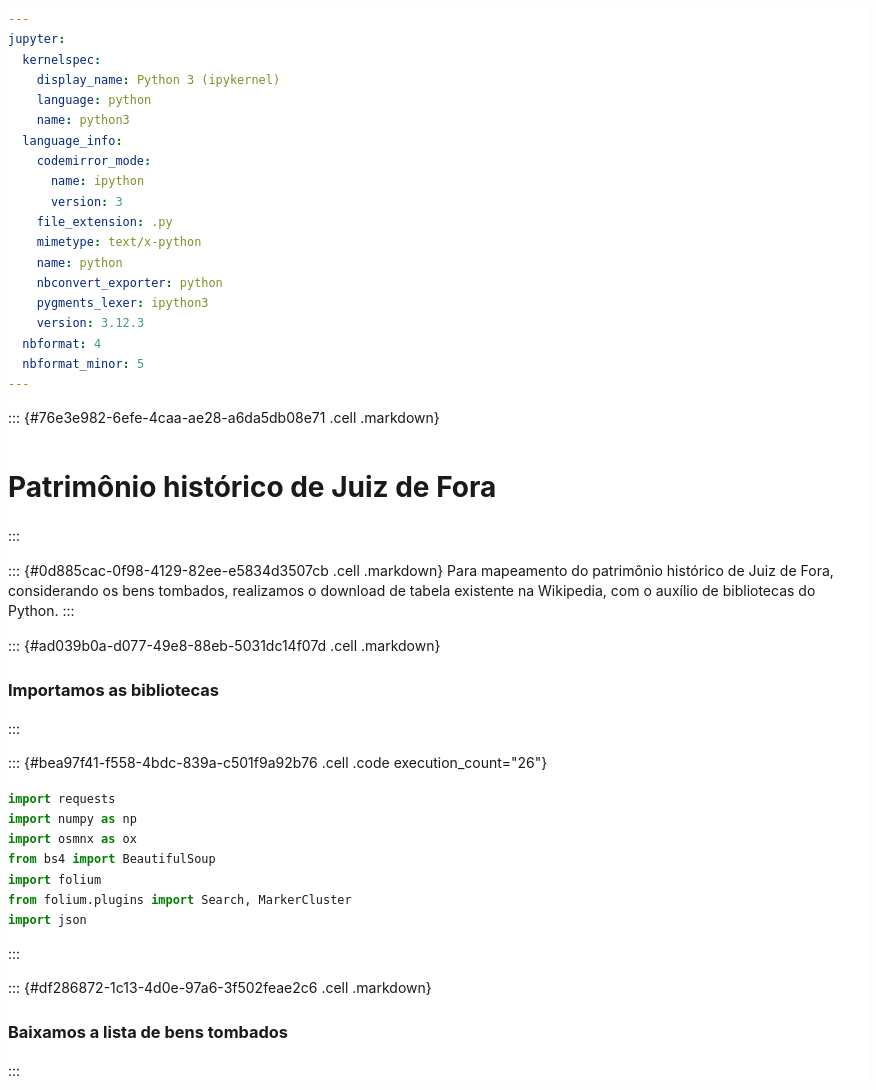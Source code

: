 ```yaml
---
jupyter:
  kernelspec:
    display_name: Python 3 (ipykernel)
    language: python
    name: python3
  language_info:
    codemirror_mode:
      name: ipython
      version: 3
    file_extension: .py
    mimetype: text/x-python
    name: python
    nbconvert_exporter: python
    pygments_lexer: ipython3
    version: 3.12.3
  nbformat: 4
  nbformat_minor: 5
---
```


::: {#76e3e982-6efe-4caa-ae28-a6da5db08e71 .cell .markdown}
# Patrimônio histórico de Juiz de Fora
:::

::: {#0d885cac-0f98-4129-82ee-e5834d3507cb .cell .markdown}
Para mapeamento do patrimônio histórico de Juiz de Fora, considerando os
bens tombados, realizamos o download de tabela existente na Wikipedia,
com o auxílio de bibliotecas do Python.
:::

::: {#ad039b0a-d077-49e8-88eb-5031dc14f07d .cell .markdown}
### Importamos as bibliotecas
:::

::: {#bea97f41-f558-4bdc-839a-c501f9a92b76 .cell .code execution_count="26"}
``` python
import requests
import numpy as np
import osmnx as ox
from bs4 import BeautifulSoup
import folium
from folium.plugins import Search, MarkerCluster
import json
```
:::

::: {#df286872-1c13-4d0e-97a6-3f502feae2c6 .cell .markdown}
### Baixamos a lista de bens tombados
:::
